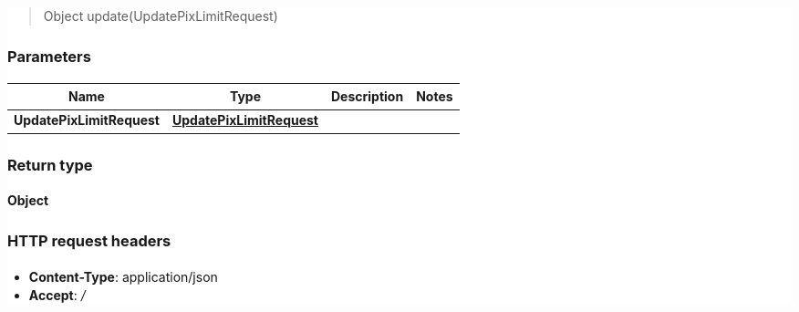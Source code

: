> Object update(UpdatePixLimitRequest)

### Parameters

| Name                      | Type                                                            | Description | Notes |
|---------------------------|-----------------------------------------------------------------|-------------|-------|
| **UpdatePixLimitRequest** | [**UpdatePixLimitRequest**](../Models/UpdatePixLimitRequest.md) |             |       |

### Return type

**Object**

### HTTP request headers

- **Content-Type**: application/json
- **Accept**: */*


